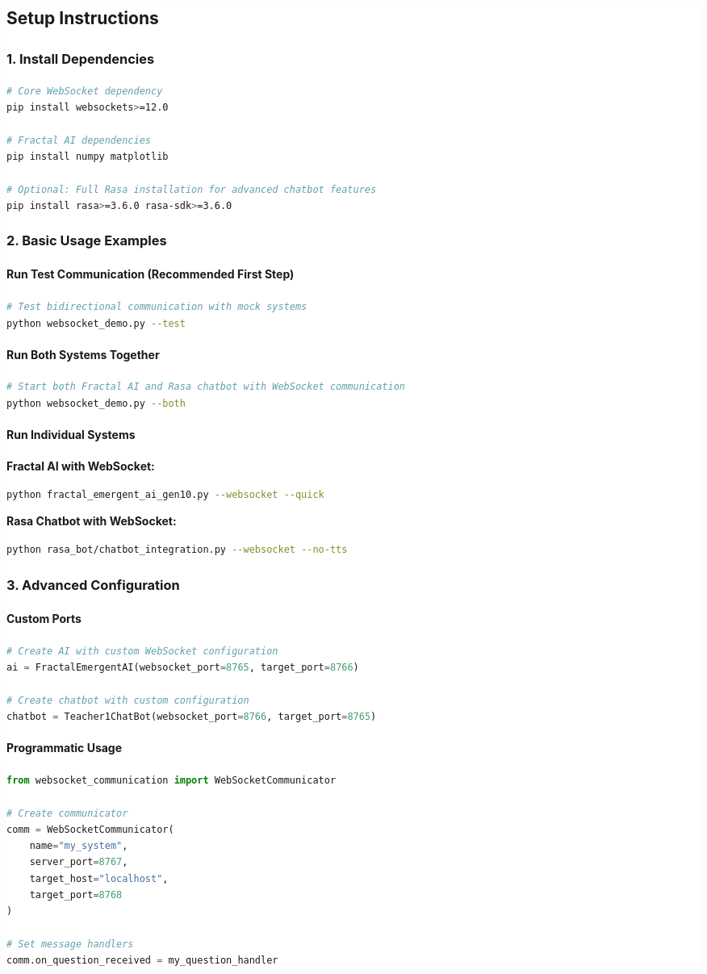 ## Setup Instructions

### 1. Install Dependencies

```bash
# Core WebSocket dependency
pip install websockets>=12.0

# Fractal AI dependencies  
pip install numpy matplotlib

# Optional: Full Rasa installation for advanced chatbot features
pip install rasa>=3.6.0 rasa-sdk>=3.6.0
```

### 2. Basic Usage Examples

#### Run Test Communication (Recommended First Step)
```bash
# Test bidirectional communication with mock systems
python websocket_demo.py --test
```

#### Run Both Systems Together
```bash
# Start both Fractal AI and Rasa chatbot with WebSocket communication
python websocket_demo.py --both
```

#### Run Individual Systems

**Fractal AI with WebSocket:**
```bash
python fractal_emergent_ai_gen10.py --websocket --quick
```

**Rasa Chatbot with WebSocket:**
```bash
python rasa_bot/chatbot_integration.py --websocket --no-tts
```

### 3. Advanced Configuration

#### Custom Ports
```python
# Create AI with custom WebSocket configuration
ai = FractalEmergentAI(websocket_port=8765, target_port=8766)

# Create chatbot with custom configuration  
chatbot = Teacher1ChatBot(websocket_port=8766, target_port=8765)
```

#### Programmatic Usage
```python
from websocket_communication import WebSocketCommunicator

# Create communicator
comm = WebSocketCommunicator(
    name="my_system",
    server_port=8767,
    target_host="localhost", 
    target_port=8768
)

# Set message handlers
comm.on_question_received = my_question_handler
```